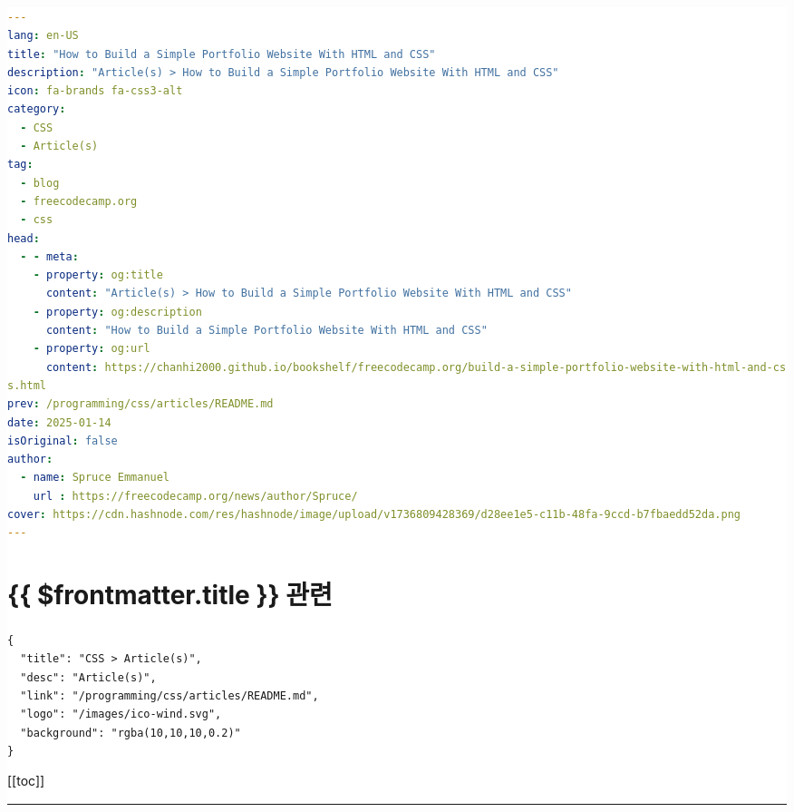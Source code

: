 ```yaml
---
lang: en-US
title: "How to Build a Simple Portfolio Website With HTML and CSS"
description: "Article(s) > How to Build a Simple Portfolio Website With HTML and CSS"
icon: fa-brands fa-css3-alt
category:
  - CSS
  - Article(s)
tag:
  - blog
  - freecodecamp.org
  - css
head:
  - - meta:
    - property: og:title
      content: "Article(s) > How to Build a Simple Portfolio Website With HTML and CSS"
    - property: og:description
      content: "How to Build a Simple Portfolio Website With HTML and CSS"
    - property: og:url
      content: https://chanhi2000.github.io/bookshelf/freecodecamp.org/build-a-simple-portfolio-website-with-html-and-css.html
prev: /programming/css/articles/README.md
date: 2025-01-14
isOriginal: false
author:
  - name: Spruce Emmanuel
    url : https://freecodecamp.org/news/author/Spruce/
cover: https://cdn.hashnode.com/res/hashnode/image/upload/v1736809428369/d28ee1e5-c11b-48fa-9ccd-b7fbaedd52da.png
---
```


# {{ $frontmatter.title }} 관련

```component VPCard
{
  "title": "CSS > Article(s)",
  "desc": "Article(s)",
  "link": "/programming/css/articles/README.md",
  "logo": "/images/ico-wind.svg",
  "background": "rgba(10,10,10,0.2)"
}
```

[[toc]]

---

<SiteInfo
  name="How to Build a Simple Portfolio Website With HTML and CSS"
  desc="While browsing through some of my old projects, I stumbled upon a portfolio I worked on a while back. The funny thing? I never used it. So, I decided to give it a fresh look and thought, why not share it with you? As a developer, having a portfolio i..."
  url="https://freecodecamp.org/news/build-a-simple-portfolio-website-with-html-and-css"
  logo="https://cdn.freecodecamp.org/universal/favicons/favicon.ico"
  preview="https://cdn.hashnode.com/res/hashnode/image/upload/v1736809428369/d28ee1e5-c11b-48fa-9ccd-b7fbaedd52da.png"/>
